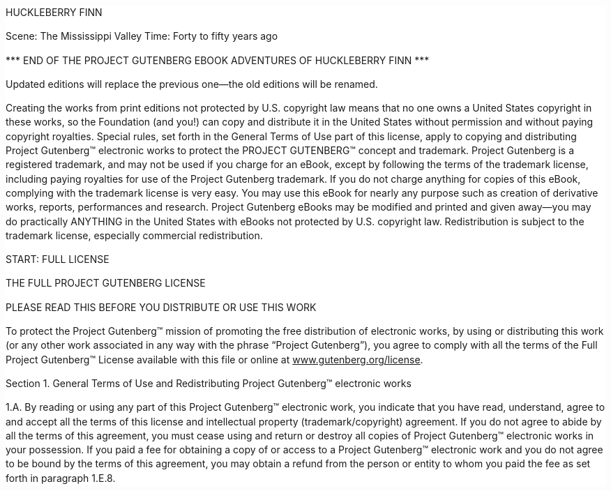 
HUCKLEBERRY FINN

Scene: The Mississippi Valley Time: Forty to fifty years ago


*** END OF THE PROJECT GUTENBERG EBOOK ADVENTURES OF HUCKLEBERRY FINN ***


    

Updated editions will replace the previous one—the old editions will
be renamed.

Creating the works from print editions not protected by U.S. copyright
law means that no one owns a United States copyright in these works,
so the Foundation (and you!) can copy and distribute it in the United
States without permission and without paying copyright
royalties. Special rules, set forth in the General Terms of Use part
of this license, apply to copying and distributing Project
Gutenberg™ electronic works to protect the PROJECT GUTENBERG™
concept and trademark. Project Gutenberg is a registered trademark,
and may not be used if you charge for an eBook, except by following
the terms of the trademark license, including paying royalties for use
of the Project Gutenberg trademark. If you do not charge anything for
copies of this eBook, complying with the trademark license is very
easy. You may use this eBook for nearly any purpose such as creation
of derivative works, reports, performances and research. Project
Gutenberg eBooks may be modified and printed and given away—you may
do practically ANYTHING in the United States with eBooks not protected
by U.S. copyright law. Redistribution is subject to the trademark
license, especially commercial redistribution.


START: FULL LICENSE

THE FULL PROJECT GUTENBERG LICENSE

PLEASE READ THIS BEFORE YOU DISTRIBUTE OR USE THIS WORK

To protect the Project Gutenberg™ mission of promoting the free
distribution of electronic works, by using or distributing this work
(or any other work associated in any way with the phrase “Project
Gutenberg”), you agree to comply with all the terms of the Full
Project Gutenberg™ License available with this file or online at
www.gutenberg.org/license.

Section 1. General Terms of Use and Redistributing Project Gutenberg™
electronic works

1.A. By reading or using any part of this Project Gutenberg™
electronic work, you indicate that you have read, understand, agree to
and accept all the terms of this license and intellectual property
(trademark/copyright) agreement. If you do not agree to abide by all
the terms of this agreement, you must cease using and return or
destroy all copies of Project Gutenberg™ electronic works in your
possession. If you paid a fee for obtaining a copy of or access to a
Project Gutenberg™ electronic work and you do not agree to be bound
by the terms of this agreement, you may obtain a refund from the person
or entity to whom you paid the fee as set forth in paragraph 1.E.8.
